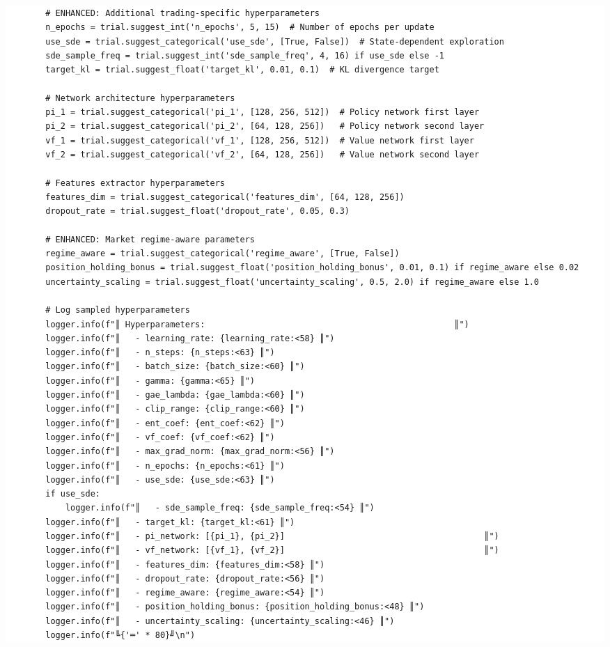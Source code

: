             # ENHANCED: Additional trading-specific hyperparameters
            n_epochs = trial.suggest_int('n_epochs', 5, 15)  # Number of epochs per update
            use_sde = trial.suggest_categorical('use_sde', [True, False])  # State-dependent exploration
            sde_sample_freq = trial.suggest_int('sde_sample_freq', 4, 16) if use_sde else -1
            target_kl = trial.suggest_float('target_kl', 0.01, 0.1)  # KL divergence target

            # Network architecture hyperparameters
            pi_1 = trial.suggest_categorical('pi_1', [128, 256, 512])  # Policy network first layer
            pi_2 = trial.suggest_categorical('pi_2', [64, 128, 256])   # Policy network second layer
            vf_1 = trial.suggest_categorical('vf_1', [128, 256, 512])  # Value network first layer
            vf_2 = trial.suggest_categorical('vf_2', [64, 128, 256])   # Value network second layer

            # Features extractor hyperparameters
            features_dim = trial.suggest_categorical('features_dim', [64, 128, 256])
            dropout_rate = trial.suggest_float('dropout_rate', 0.05, 0.3)

            # ENHANCED: Market regime-aware parameters
            regime_aware = trial.suggest_categorical('regime_aware', [True, False])
            position_holding_bonus = trial.suggest_float('position_holding_bonus', 0.01, 0.1) if regime_aware else 0.02
            uncertainty_scaling = trial.suggest_float('uncertainty_scaling', 0.5, 2.0) if regime_aware else 1.0

            # Log sampled hyperparameters
            logger.info(f"║ Hyperparameters:                                                  ║")
            logger.info(f"║   - learning_rate: {learning_rate:<58} ║")
            logger.info(f"║   - n_steps: {n_steps:<63} ║")
            logger.info(f"║   - batch_size: {batch_size:<60} ║")
            logger.info(f"║   - gamma: {gamma:<65} ║")
            logger.info(f"║   - gae_lambda: {gae_lambda:<60} ║")
            logger.info(f"║   - clip_range: {clip_range:<60} ║")
            logger.info(f"║   - ent_coef: {ent_coef:<62} ║")
            logger.info(f"║   - vf_coef: {vf_coef:<62} ║")
            logger.info(f"║   - max_grad_norm: {max_grad_norm:<56} ║")
            logger.info(f"║   - n_epochs: {n_epochs:<61} ║")
            logger.info(f"║   - use_sde: {use_sde:<63} ║")
            if use_sde:
                logger.info(f"║   - sde_sample_freq: {sde_sample_freq:<54} ║")
            logger.info(f"║   - target_kl: {target_kl:<61} ║")
            logger.info(f"║   - pi_network: [{pi_1}, {pi_2}]                                        ║")
            logger.info(f"║   - vf_network: [{vf_1}, {vf_2}]                                        ║")
            logger.info(f"║   - features_dim: {features_dim:<58} ║")
            logger.info(f"║   - dropout_rate: {dropout_rate:<56} ║")
            logger.info(f"║   - regime_aware: {regime_aware:<54} ║")
            logger.info(f"║   - position_holding_bonus: {position_holding_bonus:<48} ║")
            logger.info(f"║   - uncertainty_scaling: {uncertainty_scaling:<46} ║")
            logger.info(f"╚{'═' * 80}╝\n")
